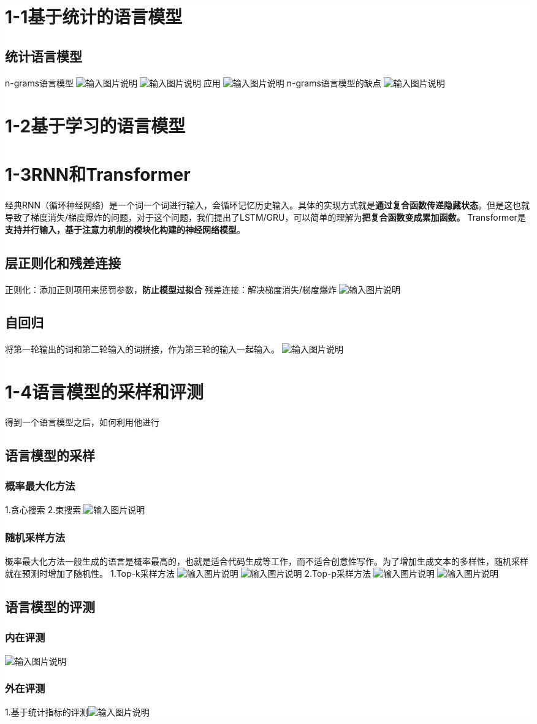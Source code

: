 # 1-1基于统计的语言模型
## 统计语言模型
n-grams语言模型
![输入图片说明](https://github.com/Lily-923/stackedit-app-data/blob/master/imgs%252F2025-10-11%252FAeMYxNHRcg6R3dUw.png)
![输入图片说明](https://github.com/Lily-923/stackedit-app-data/blob/master/imgs%252F2025-10-11%252FrWsOTPkJnU8Ws0OB.png)
应用
![输入图片说明](https://github.com/Lily-923/stackedit-app-data/blob/master/imgs%252F2025-10-11%252FRt74yLk3FyX0YYAA.png)
n-grams语言模型的缺点
![输入图片说明](https://github.com/Lily-923/stackedit-app-data/blob/master/imgs%252F2025-10-11%252FAvrMhTZg2evMLQ50.png)
# 1-2基于学习的语言模型
#  1-3RNN和Transformer
经典RNN（循环神经网络）是一个词一个词进行输入，会循环记忆历史输入。具体的实现方式就是**通过复合函数传递隐藏状态**。但是这也就导致了梯度消失/梯度爆炸的问题，对于这个问题，我们提出了LSTM/GRU，可以简单的理解为**把复合函数变成累加函数。**
Transformer是**支持并行输入，基于注意力机制的模块化构建的神经网络模型**。
## 层正则化和残差连接 
正则化：添加正则项用来惩罚参数，**防止模型过拟合**
残差连接：解决梯度消失/梯度爆炸
![输入图片说明](https://github.com/Lily-923/stackedit-app-data/blob/master/imgs%252F2025-10-11%252FUEc30wgrEPBjECyQ.png)
## 自回归
将第一轮输出的词和第二轮输入的词拼接，作为第三轮的输入一起输入。
![输入图片说明](https://github.com/Lily-923/stackedit-app-data/blob/master/imgs%252F2025-10-11%252FP63C7LGpnkPh4ONy.png)
# 1-4语言模型的采样和评测
得到一个语言模型之后，如何利用他进行
## 语言模型的采样
### 概率最大化方法
1.贪心搜索
2.束搜索
![输入图片说明](https://github.com/Lily-923/stackedit-app-data/blob/master/imgs%252F2025-10-11%252FO2Kj83q6GbKJY9QE.png)
### 随机采样方法
概率最大化方法一般生成的语言是概率最高的，也就是适合代码生成等工作，而不适合创意性写作。为了增加生成文本的多样性，随机采样就在预测时增加了随机性。
1.Top-k采样方法
![输入图片说明](https://github.com/Lily-923/stackedit-app-data/blob/master/imgs%252F2025-10-11%252FOunv6QVW9Nw82Wk8.png)
![输入图片说明](https://github.com/Lily-923/stackedit-app-data/blob/master/imgs%252F2025-10-11%252FQ3q7mo8vIt40jeiv.png)
2.Top-p采样方法
![输入图片说明](https://github.com/Lily-923/stackedit-app-data/blob/master/imgs%252F2025-10-11%252Fj34wjyG2qEwqIWep.png)
![输入图片说明](https://github.com/Lily-923/stackedit-app-data/blob/master/imgs%252F2025-10-11%252FGldqRLcecRBzqL6o.png)
## 语言模型的评测
### 内在评测
![输入图片说明](https://github.com/Lily-923/stackedit-app-data/blob/master/imgs%252F2025-10-11%252FhJ9MPeA8w6zECh0k.png)
### 外在评测
1.基于统计指标的评测![输入图片说明](https://github.com/Lily-923/stackedit-app-data/blob/master/imgs%252F2025-10-11%252FH5rjr0mlgPmnGo2m.png)